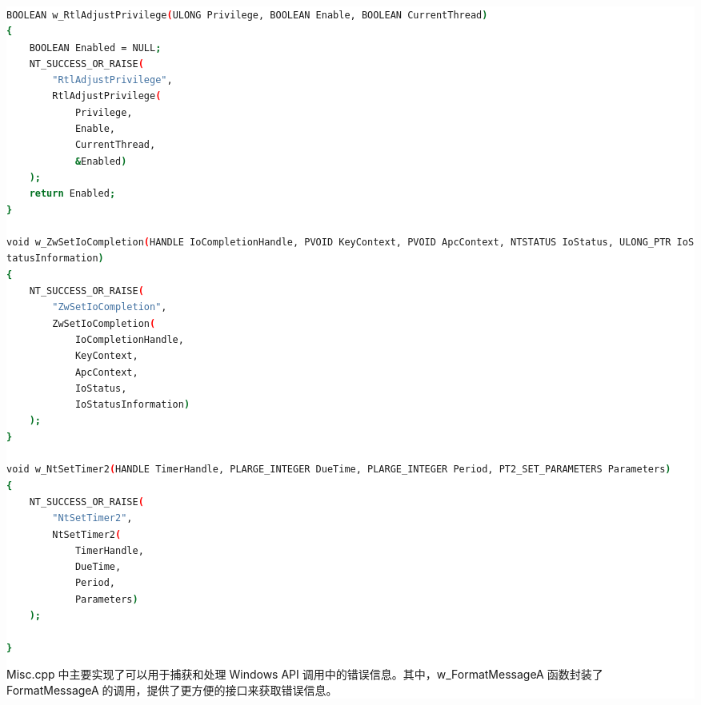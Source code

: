 ```bash
BOOLEAN w_RtlAdjustPrivilege(ULONG Privilege, BOOLEAN Enable, BOOLEAN CurrentThread)
{
    BOOLEAN Enabled = NULL;
    NT_SUCCESS_OR_RAISE(
        "RtlAdjustPrivilege", 
        RtlAdjustPrivilege(
            Privilege, 
            Enable,
            CurrentThread,
            &Enabled)
    );
    return Enabled;
}

void w_ZwSetIoCompletion(HANDLE IoCompletionHandle, PVOID KeyContext, PVOID ApcContext, NTSTATUS IoStatus, ULONG_PTR IoStatusInformation)
{
    NT_SUCCESS_OR_RAISE(
        "ZwSetIoCompletion",
        ZwSetIoCompletion(
            IoCompletionHandle,
            KeyContext,
            ApcContext,
            IoStatus,
            IoStatusInformation)
    );
}

void w_NtSetTimer2(HANDLE TimerHandle, PLARGE_INTEGER DueTime, PLARGE_INTEGER Period, PT2_SET_PARAMETERS Parameters) 
{
    NT_SUCCESS_OR_RAISE(
        "NtSetTimer2",
        NtSetTimer2(
            TimerHandle,
            DueTime,
            Period,
            Parameters)
    );

}
```

Misc.cpp 中主要实现了可以用于捕获和处理 Windows API 调用中的错误信息。其中，w\_FormatMessageA 函数封装了 FormatMessageA 的调用，提供了更方便的接口来获取错误信息。
